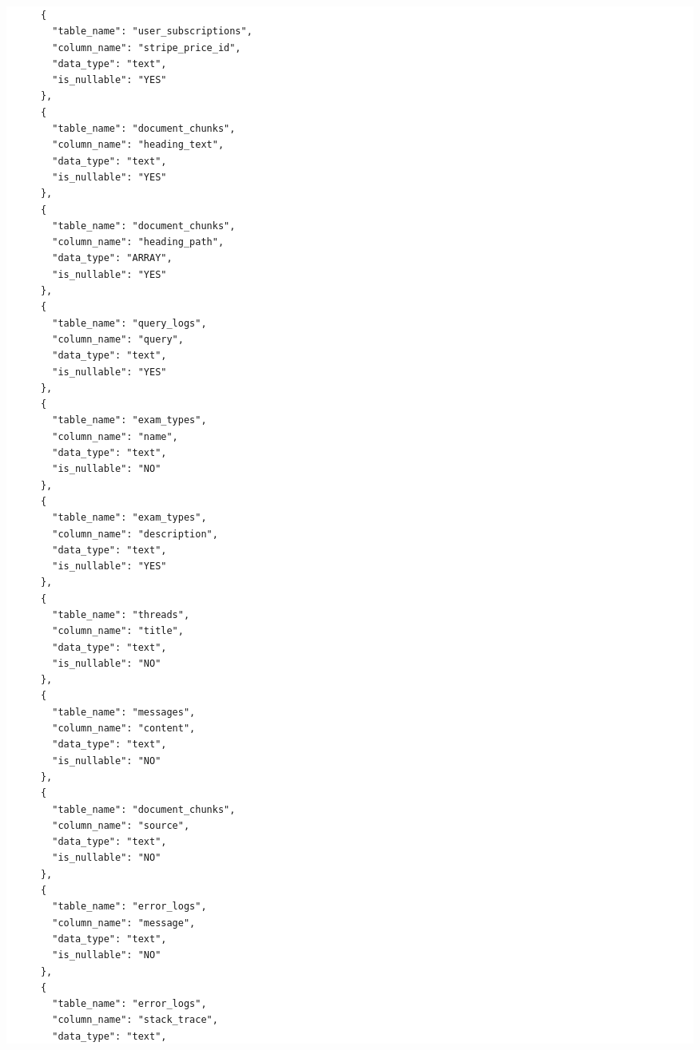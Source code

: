           {
            "table_name": "user_subscriptions",
            "column_name": "stripe_price_id",
            "data_type": "text",
            "is_nullable": "YES"
          },
          {
            "table_name": "document_chunks",
            "column_name": "heading_text",
            "data_type": "text",
            "is_nullable": "YES"
          },
          {
            "table_name": "document_chunks",
            "column_name": "heading_path",
            "data_type": "ARRAY",
            "is_nullable": "YES"
          },
          {
            "table_name": "query_logs",
            "column_name": "query",
            "data_type": "text",
            "is_nullable": "YES"
          },
          {
            "table_name": "exam_types",
            "column_name": "name",
            "data_type": "text",
            "is_nullable": "NO"
          },
          {
            "table_name": "exam_types",
            "column_name": "description",
            "data_type": "text",
            "is_nullable": "YES"
          },
          {
            "table_name": "threads",
            "column_name": "title",
            "data_type": "text",
            "is_nullable": "NO"
          },
          {
            "table_name": "messages",
            "column_name": "content",
            "data_type": "text",
            "is_nullable": "NO"
          },
          {
            "table_name": "document_chunks",
            "column_name": "source",
            "data_type": "text",
            "is_nullable": "NO"
          },
          {
            "table_name": "error_logs",
            "column_name": "message",
            "data_type": "text",
            "is_nullable": "NO"
          },
          {
            "table_name": "error_logs",
            "column_name": "stack_trace",
            "data_type": "text",